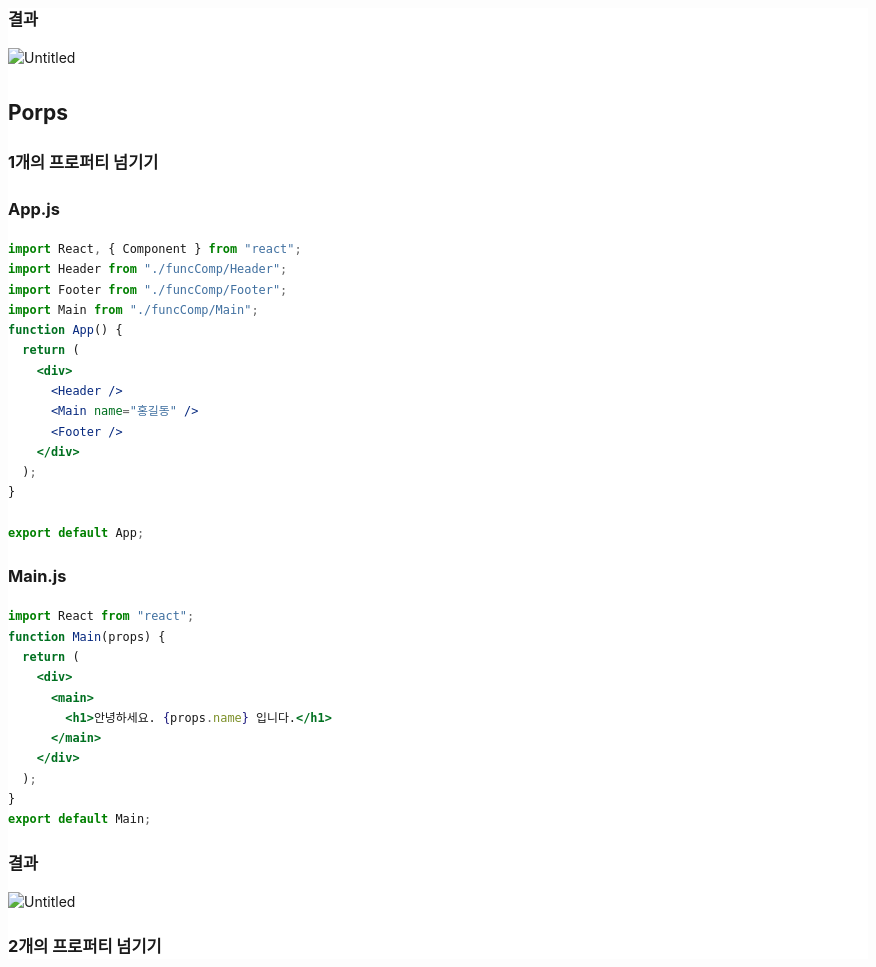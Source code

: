 ### 결과

![Untitled](4%E1%84%8C%E1%85%A1%E1%86%BC%20%E1%84%8B%E1%85%A8%E1%84%8C%E1%85%A6%20383105a4befa417db56777e0c5adb037/Untitled%201.png)

## Porps

### 1개의 프로퍼티 넘기기

### App.js

```jsx
import React, { Component } from "react";
import Header from "./funcComp/Header";
import Footer from "./funcComp/Footer";
import Main from "./funcComp/Main";
function App() {
  return (
    <div>
      <Header />
      <Main name="홍길동" />
      <Footer />
    </div>
  );
}

export default App;
```

### Main.js

```jsx
import React from "react";
function Main(props) {
  return (
    <div>
      <main>
        <h1>안녕하세요. {props.name} 입니다.</h1>
      </main>
    </div>
  );
}
export default Main;
```

### 결과

![Untitled](4%E1%84%8C%E1%85%A1%E1%86%BC%20%E1%84%8B%E1%85%A8%E1%84%8C%E1%85%A6%20383105a4befa417db56777e0c5adb037/Untitled%202.png)

### 2개의 프로퍼티 넘기기
